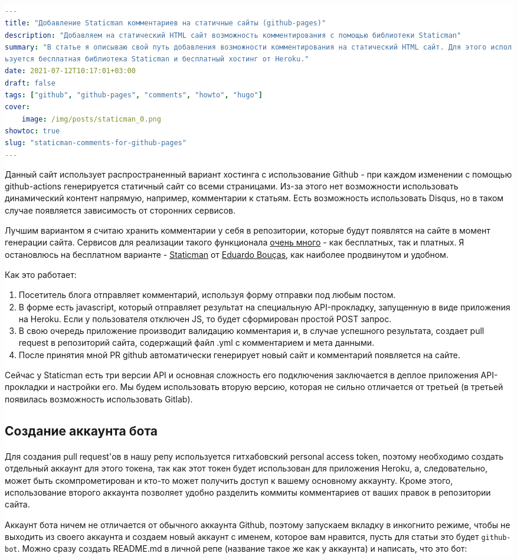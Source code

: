 ```yaml
---
title: "Добавление Staticman комментариев на статичные сайты (github-pages)"
description: "Добавляем на статический HTML сайт возможность комментирования с помощью библиотеки Staticman"
summary: "В статье я описываю свой путь добавления возможности комментирования на статический HTML сайт. Для этого используется бесплатная библиотека Staticman и бесплатный хостинг от Heroku."
date: 2021-07-12T10:17:01+03:00
draft: false
tags: ["github", "github-pages", "comments", "howto", "hugo"]
cover:
    image: /img/posts/staticman_0.png
showtoc: true
slug: "staticman-comments-for-github-pages"
---
```


Данный сайт использует распространенный вариант хостинга с использование Github - при каждом изменении с помощью github-actions генерируется статичный сайт со всеми страницами. Из-за этого нет возможности использовать динамический контент напрямую, например, комментарии к статьям. Есть возможность использовать Disqus, но в таком случае появляется зависимость от сторонних сервисов.



Лучшим вариантом я считаю хранить комментарии у себя в репозитории, которые будут появлятся на сайте в момент генерации сайта. Сервисов для реализации такого функционала [очень много](https://gohugo.io/content-management/comments/) - как бесплатных, так и платных. Я остановлюсь на бесплатном варианте - [Staticman](https://staticman.net/) от [Eduardo Bouças](https://github.com/eduardoboucas), как наиболее продвинутом и удобном.

Как это работает:
1. Посетитель блога отправляет комментарий, используя форму отправки под любым постом.
2. В форме есть javascript, который отправляет результат на специальную API-прокладку, запущенную в виде приложения на Heroku. Если у пользователя отключен JS, то будет сформирован простой POST запрос.
3. В свою очередь приложение производит валидацию комментария и, в случае успешного результата, создает pull request в репозиторий сайта, содержащий файл .yml с комментарием и мета данными.
4. После принятия мной PR github автоматически генерирует новый сайт и комментарий появляется на сайте.

Сейчас у Staticman есть три версии API и основная сложность его подключения заключается в деплое приложения API-прокладки и настройки его. Мы будем использовать вторую версию, которая не сильно отличается от третьей (в третьей появилась возможность использовать Gitlab).

## Создание аккаунта бота
Для создания pull request'ов в нашу репу используется гитхабовский personal access token, поэтому необходимо создать отдельный аккаунт для этого токена, так как этот токен будет использован для приложения Heroku, а, следовательно, может быть скомпрометирован и кто-то может получить доступ к вашему основному аккаунту.
Кроме этого, использование второго аккаунта позволяет удобно разделить коммиты комментариев от ваших правок в репозитории сайта.

Аккаунт бота ничем не отличается от обычного аккаунта Github, поэтому запускаем вкладку в инкогнито режиме, чтобы не выходить из своего аккаунта и создаем новый аккаунт с именем, которое вам нравится, пусть для статьи это будет `github-bot`. Можно сразу создать README.md в личной репе (название такое же как у аккаунта) и написать, что это бот:
